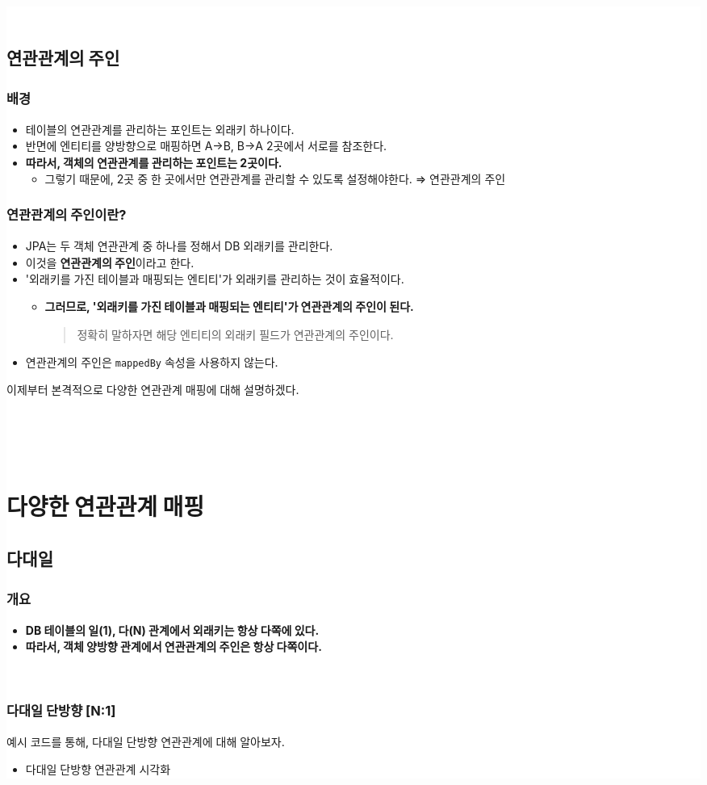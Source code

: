 <br/>

## 연관관계의 주인

### 배경

- 테이블의 연관관계를 관리하는 포인트는 외래키 하나이다.
- 반면에 엔티티를 양방향으로 매핑하면 A→B, B→A 2곳에서 서로를 참조한다.
- **따라서, 객체의 연관관계를 관리하는 포인트는 2곳이다.**
    - 그렇기 때문에, 2곳 중 한 곳에서만 연관관계를 관리할 수 있도록 설정해야한다. ⇒ 연관관계의 주인

### 연관관계의 주인이란?

- JPA는 두 객체 연관관계 중 하나를 정해서 DB 외래키를 관리한다.
- 이것을 **연관관계의 주인**이라고 한다.
- '외래키를 가진 테이블과 매핑되는 엔티티'가 외래키를 관리하는 것이 효율적이다.
    - **그러므로, '외래키를 가진 테이블과 매핑되는 엔티티'가 연관관계의 주인이 된다.**
        
        > 정확히 말하자면 해당 엔티티의 외래키 필드가 연관관계의 주인이다.
        > 
- 연관관계의 주인은 `mappedBy` 속성을 사용하지 않는다.

이제부터 본격적으로 다양한 연관관계 매핑에 대해 설명하겠다.

<br/><br/><br/>

# 다양한 연관관계 매핑

## 다대일

### 개요

- **DB 테이블의 일(1), 다(N) 관계에서 외래키는 항상 다쪽에 있다.**
- **따라서, 객체 양방향 관계에서 연관관계의 주인은 항상 다쪽이다.**

<br/>

### 다대일 단방향 [N:1]

예시 코드를 통해, 다대일 단방향 연관관계에 대해 알아보자.

- 다대일 단방향 연관관계 시각화
    